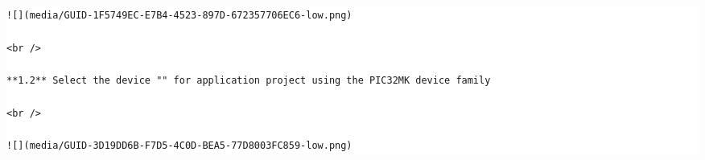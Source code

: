     ![](media/GUID-1F5749EC-E7B4-4523-897D-672357706EC6-low.png)

    <br />

    **1.2** Select the device "" for application project using the PIC32MK device family

    <br />

    ![](media/GUID-3D19DD6B-F7D5-4C0D-BEA5-77D8003FC859-low.png)
